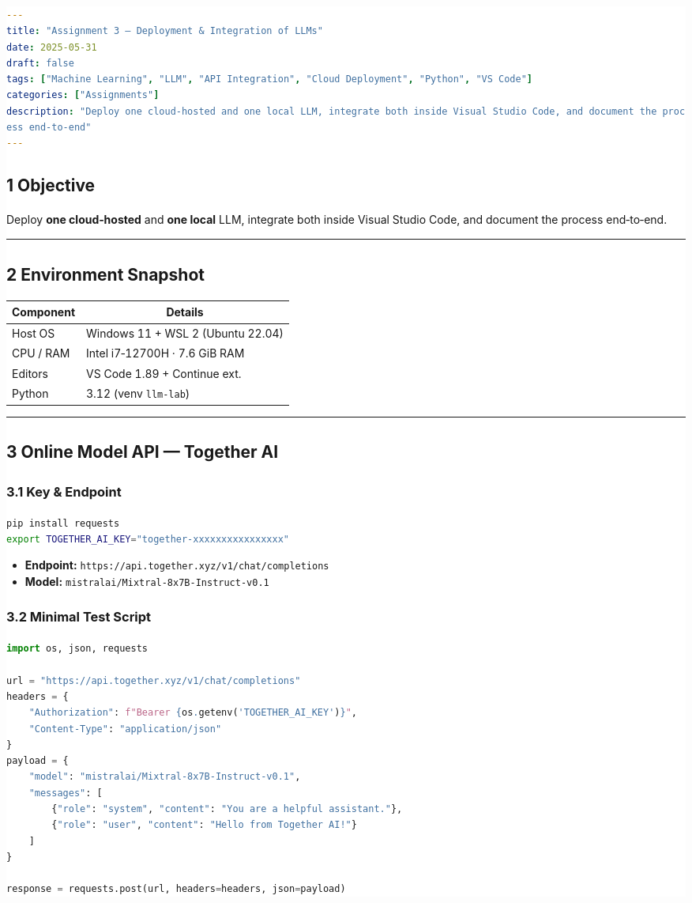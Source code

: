 ```yaml
---
title: "Assignment 3 — Deployment & Integration of LLMs"
date: 2025-05-31
draft: false
tags: ["Machine Learning", "LLM", "API Integration", "Cloud Deployment", "Python", "VS Code"]
categories: ["Assignments"]
description: "Deploy one cloud-hosted and one local LLM, integrate both inside Visual Studio Code, and document the process end-to-end"
---
```



## 1 Objective

Deploy **one cloud‑hosted** and **one local** LLM, integrate both inside Visual
Studio Code, and document the process end‑to‑end.

---

## 2 Environment Snapshot

| Component | Details                           |
|-----------|-----------------------------------|
| Host OS   | Windows 11 + WSL 2 (Ubuntu 22.04) |
| CPU / RAM | Intel i7‑12700H · 7.6 GiB RAM     |
| Editors   | VS Code 1.89 + Continue ext.      |
| Python    | 3.12 (venv `llm‐lab`)             |

---

## 3 Online Model API — Together AI

### 3.1 Key & Endpoint

```bash
pip install requests
export TOGETHER_AI_KEY="together‑xxxxxxxxxxxxxxxx"
```

* **Endpoint:** `https://api.together.xyz/v1/chat/completions`
* **Model:** `mistralai/Mixtral‑8x7B‑Instruct‑v0.1`

### 3.2 Minimal Test Script

```python
import os, json, requests

url = "https://api.together.xyz/v1/chat/completions"
headers = {
    "Authorization": f"Bearer {os.getenv('TOGETHER_AI_KEY')}",
    "Content-Type": "application/json"
}
payload = {
    "model": "mistralai/Mixtral-8x7B-Instruct-v0.1",
    "messages": [
        {"role": "system", "content": "You are a helpful assistant."},
        {"role": "user", "content": "Hello from Together AI!"}
    ]
}

response = requests.post(url, headers=headers, json=payload)
```